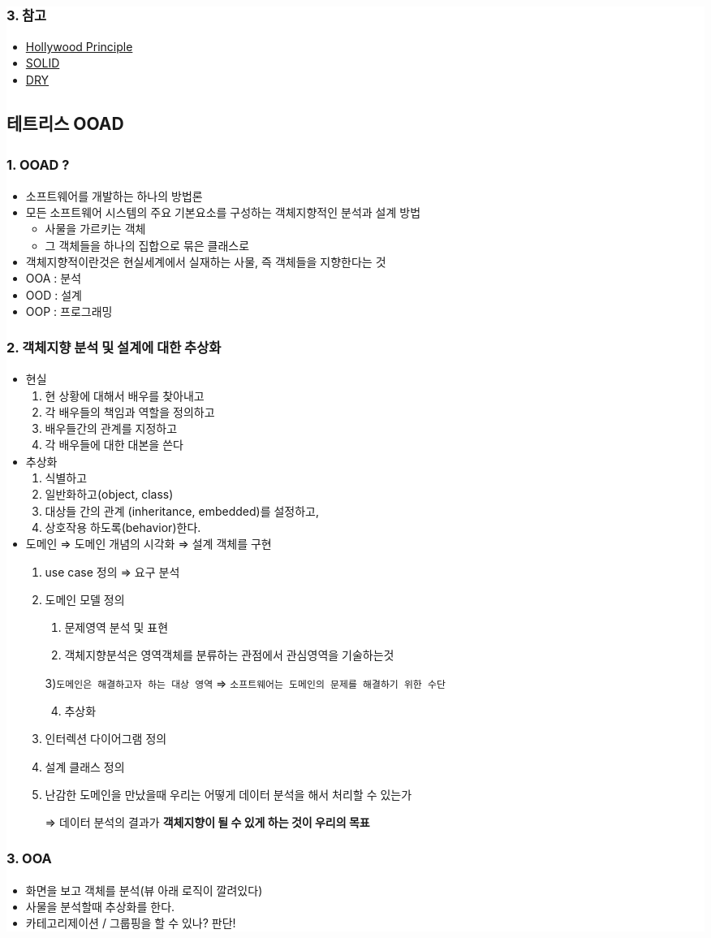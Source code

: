 ### 3. 참고

- [Hollywood Principle](https://en.wiktionary.org/wiki/Hollywood_principle)
- [SOLID](https://en.wiktionary.org/wiki/SOLID)
- [DRY](https://en.wiktionary.org/wiki/DRY)

## 테트리스 OOAD

### 1. OOAD ?

- 소프트웨어를 개발하는 하나의 방법론
- 모든 소프트웨어 시스템의 주요 기본요소를 구성하는 객체지향적인 분석과 설계 방법
    - 사물을 가르키는 객체
    - 그 객체들을 하나의 집합으로 묶은 클래스로
- 객체지향적이란것은 현실세계에서 실재하는 사물, 즉 객체들을 지향한다는 것
- OOA : 분석
- OOD : 설계
- OOP : 프로그래밍

### 2. 객체지향 분석 및 설계에 대한 추상화

- 현실
    1. 현 상황에 대해서 배우를 찾아내고
    2. 각 배우들의 책임과 역할을 정의하고
    3. 배우들간의 관계를 지정하고
    4. 각 배우들에 대한 대본을 쓴다
- 추상화
    1. 식별하고
    2. 일반화하고(object, class)
    3. 대상들 간의 관계 (inheritance, embedded)를 설정하고,
    4. 상호작용 하도록(behavior)한다.
- 도메인 ⇒ 도메인 개념의 시각화 ⇒ 설계 객체를 구현
    1. use case 정의 ⇒ 요구 분석
    2. 도메인 모델 정의

        1) 문제영역 분석 및 표현

        2) 객체지향분석은 영역객체를 분류하는 관점에서 관심영역을 기술하는것

       3)`도메인은 해결하고자 하는 대상 영역` ⇒ `소프트웨어는 도메인의 문제를 해결하기 위한 수단`

        4) 추상화

    3. 인터렉션 다이어그램 정의
    4. 설계 클래스 정의
    5. 난감한 도메인을 만났을때 우리는 어떻게 데이터 분석을 해서 처리할 수 있는가

       ⇒ 데이터 분석의 결과가 **객체지향이 될 수 있게 하는 것이 우리의 목표**

### 3. OOA

- 화면을 보고 객체를 분석(뷰 아래 로직이 깔려있다)
- 사물을 분석할때 추상화를 한다.
- 카테고리제이션 / 그룹핑을 할 수 있나?   판단!
